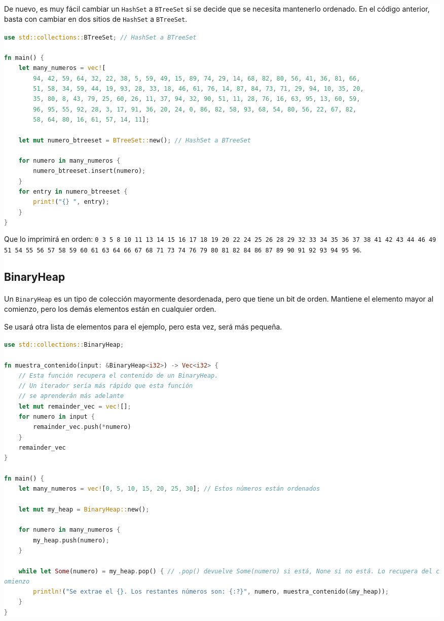 De nuevo, es muy fácil cambiar un `HashSet` a `BTreeSet` si se decide que se necesita mantenerlo ordenado. En el código anterior, basta con cambiar en dos sitios de `HashSet` a `BTreeSet`.

```rust
use std::collections::BTreeSet; // HashSet a BTreeSet

fn main() {
    let many_numeros = vec![
        94, 42, 59, 64, 32, 22, 38, 5, 59, 49, 15, 89, 74, 29, 14, 68, 82, 80, 56, 41, 36, 81, 66,
        51, 58, 34, 59, 44, 19, 93, 28, 33, 18, 46, 61, 76, 14, 87, 84, 73, 71, 29, 94, 10, 35, 20,
        35, 80, 8, 43, 79, 25, 60, 26, 11, 37, 94, 32, 90, 51, 11, 28, 76, 16, 63, 95, 13, 60, 59,
        96, 95, 55, 92, 28, 3, 17, 91, 36, 20, 24, 0, 86, 82, 58, 93, 68, 54, 80, 56, 22, 67, 82,
        58, 64, 80, 16, 61, 57, 14, 11];

    let mut numero_btreeset = BTreeSet::new(); // HashSet a BTreeSet

    for numero in many_numeros {
        numero_btreeset.insert(numero);
    }
    for entry in numero_btreeset {
        print!("{} ", entry);
    }
}
```

Que lo imprimirá en orden: `0 3 5 8 10 11 13 14 15 16 17 18 19 20 22 24 25 26 28 29 32 33 34 35 36 37 38 41 42 43 44 46 49 51 54 55 56 57 58 59 60 61 63 64 66 67 68 71 73 74 76 79 80 81 82 84 86 87 89 90 91 92 93 94 95 96`.

## BinaryHeap

Un `BinaryHeap` es un tipo de colección mayormente desordenada, pero que tiene un bit de orden. Mantiene el elemento mayor al comienzo, pero los demás elementos están en cualquier orden.

Se usará otra lista de elementos para el ejemplo, pero esta vez, será más pequeña.

```rust
use std::collections::BinaryHeap;

fn muestra_contenido(input: &BinaryHeap<i32>) -> Vec<i32> {
    // Esta función recupera el contenido de un BinaryHeap.
    // Un iterador sería más rápido que esta función
    // se aprenderán más adelante
    let mut remainder_vec = vec![];
    for numero in input {
        remainder_vec.push(*numero)
    }
    remainder_vec
}

fn main() {
    let many_numeros = vec![0, 5, 10, 15, 20, 25, 30]; // Estos números están ordenados

    let mut my_heap = BinaryHeap::new();

    for numero in many_numeros {
        my_heap.push(numero);
    }

    while let Some(numero) = my_heap.pop() { // .pop() devuelve Some(numero) si está, None si no está. Lo recupera del comienzo
        println!("Se extrae el {}. Los restantes números son: {:?}", numero, muestra_contenido(&my_heap));
    }
}
```